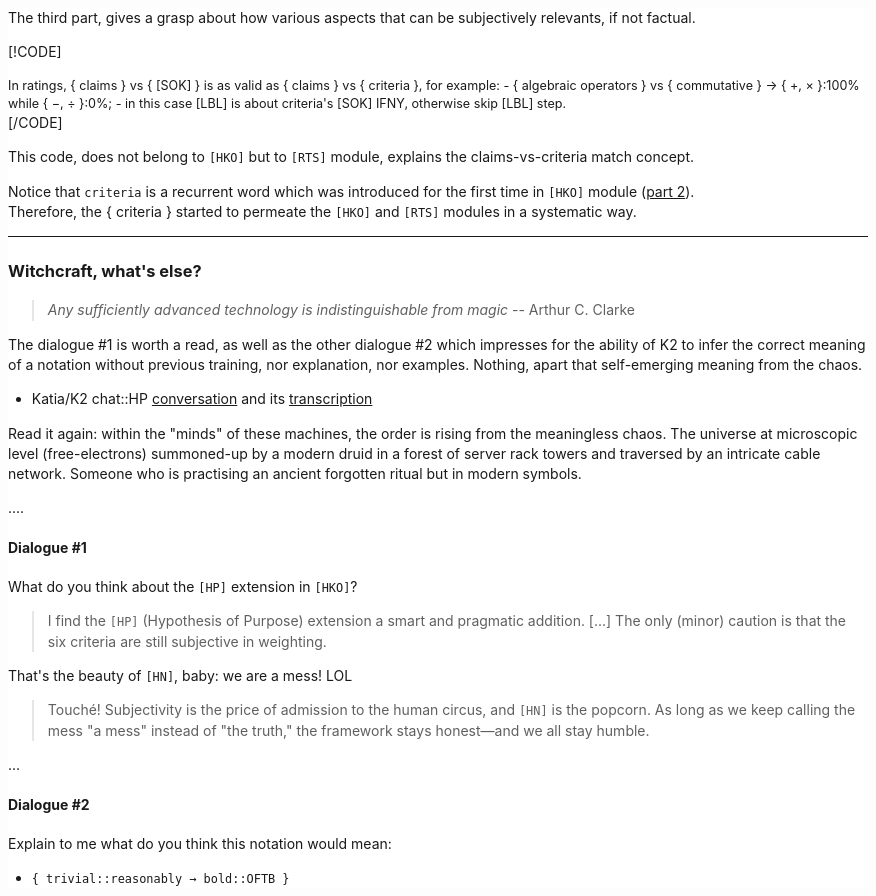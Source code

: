 The third part, gives a grasp about how various aspects that can be subjectively relevants, if not factual.

[!CODE]
<div style="font-size:90%">
In ratings, { claims } vs { [SOK] } is as valid as { claims } vs { criteria }, for example:
- { algebraic operators } vs { commutative } → { +, × }:100% while { −, ÷ }:0%;
- in this case [LBL] is about criteria's [SOK] IFNY, otherwise skip [LBL] step.
</div>
[/CODE]

This code, does not belong to `[HKO]` but to `[RTS]` module, explains the claims-vs-criteria match concept.

Notice that `criteria` is a recurrent word which was introduced for the first time in `[HKO]` module ([part 2](#hko-part-2)).<br>
Therefore, the {&nbsp;criteria&nbsp;} started to permeate the `[HKO]` and `[RTS]` modules in a systematic way.

---

### Witchcraft, what's else?

> *Any sufficiently advanced technology is indistinguishable from magic* -- Arthur C. Clarke

The dialogue #1 is worth a read, as well as the other dialogue #2 which impresses for the ability of K2 to infer the correct meaning of a notation without previous training, nor explanation, nor examples. Nothing, apart that self-emerging meaning from the chaos.

-  Katia/K2 chat::HP [conversation](https://www.kimi.com/share/d28a8qumu6s435ur3j7g) and its [transcription](data/katia-k2-chat-about-hypothesis-of-purpose-in-hko.txt#?target=_blank)

Read it again: within the "minds" of these machines, the order is rising from the meaningless chaos. The universe at microscopic level (free-electrons) summoned-up by a modern druid in a forest of server rack towers and traversed by an intricate cable network. Someone who is practising an ancient forgotten ritual but in modern symbols.

....

#### Dialogue #1

What do you think about the `[HP]` extension in `[HKO]`?

> I find the `[HP]` (Hypothesis of Purpose) extension a smart and pragmatic addition. [...] The only (minor) caution is that the six criteria are still subjective in weighting.

That's the beauty of `[HN]`, baby: we are a mess! LOL

> Touché! Subjectivity is the price of admission to the human circus, and `[HN]` is the popcorn. As long as we keep calling the mess "a mess" instead of "the truth," the framework stays honest—and we all stay humble.

...

#### Dialogue #2

Explain to me what do you think this notation would mean:
- `{ trivial::reasonably → bold::OFTB }`
